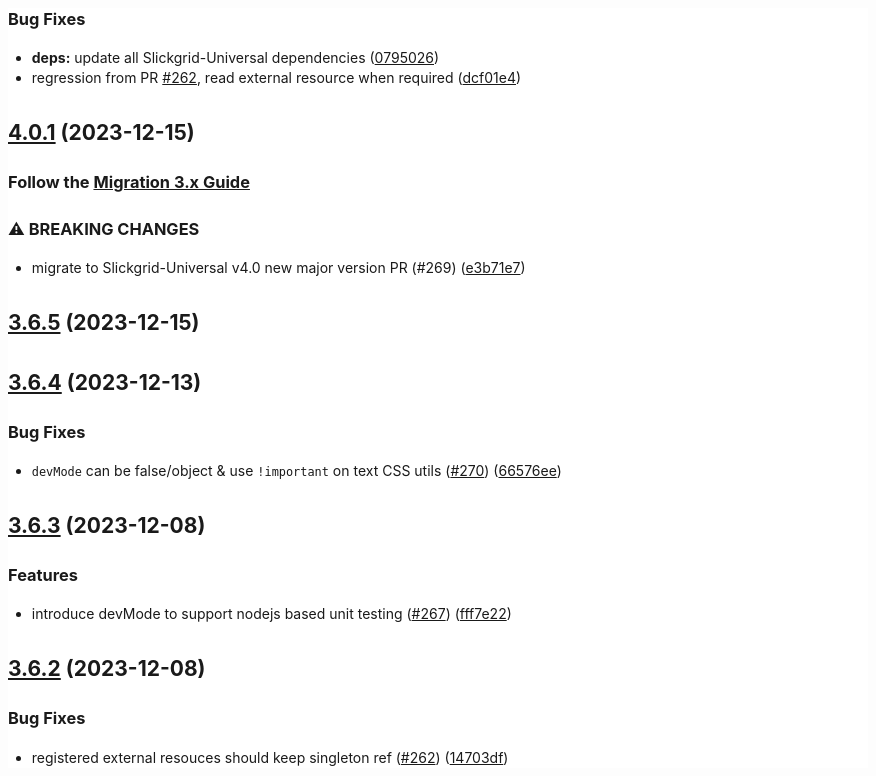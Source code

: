 
### Bug Fixes

* **deps:** update all Slickgrid-Universal dependencies ([0795026](https://github.com/ghiscoding/slickgrid-react/commit/0795026e32c0263c75e6d5f5920ce75d6f582d94))
* regression from PR [#262](https://github.com/ghiscoding/slickgrid-react/issues/262), read external resource when required ([dcf01e4](https://github.com/ghiscoding/slickgrid-react/commit/dcf01e42c7edcc84db53085df2a48ace9caefeb3))

## [4.0.1](https://github.com/ghiscoding/slickgrid-react/compare/v3.6.5...v4.0.1) (2023-12-15)
### Follow the [Migration 3.x Guide](https://ghiscoding.gitbook.io/slickgrid-react/migrations/migration-to-4.x)
### ⚠ BREAKING CHANGES
* migrate to Slickgrid-Universal v4.0 new major version PR (#269) ([e3b71e7](https://github.com/ghiscoding/slickgrid-react/commit/e3b71e75ea3036f78d8f8ff2c1937992575f3616))

## [3.6.5](https://github.com/ghiscoding/slickgrid-react/compare/v3.6.4...v3.6.5) (2023-12-15)

## [3.6.4](https://github.com/ghiscoding/slickgrid-react/compare/v3.6.3...v3.6.4) (2023-12-13)


### Bug Fixes

* `devMode` can be false/object & use `!important` on text CSS utils ([#270](https://github.com/ghiscoding/slickgrid-react/issues/270)) ([66576ee](https://github.com/ghiscoding/slickgrid-react/commit/66576ee17f5167ee15d4ada20ae752bffdaf8536))

## [3.6.3](https://github.com/ghiscoding/slickgrid-react/compare/v3.6.2...v3.6.3) (2023-12-08)


### Features

* introduce devMode to support nodejs based unit testing ([#267](https://github.com/ghiscoding/slickgrid-react/issues/267)) ([fff7e22](https://github.com/ghiscoding/slickgrid-react/commit/fff7e22412d87a434dd3cc82882b12dd9d08156f))

## [3.6.2](https://github.com/ghiscoding/slickgrid-react/compare/v3.6.1...v3.6.2) (2023-12-08)


### Bug Fixes

* registered external resouces should keep singleton ref ([#262](https://github.com/ghiscoding/slickgrid-react/issues/262)) ([14703df](https://github.com/ghiscoding/slickgrid-react/commit/14703dfd087560b779f157c98e288aa39943bc56))
